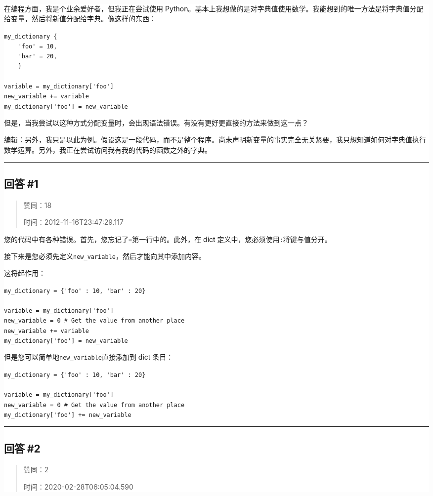 在编程方面，我是个业余爱好者，但我正在尝试使用 Python。基本上我想做的是对字典值使用数学。我能想到的唯一方法是将字典值分配给变量，然后将新值分配给字典。像这样的东西：

```
my_dictionary {
    'foo' = 10,
    'bar' = 20,
    }

variable = my_dictionary['foo']
new_variable += variable
my_dictionary['foo'] = new_variable 
```

但是，当我尝试以这种方式分配变量时，会出现语法错误。有没有更好更直接的方法来做到这一点？

编辑：另外，我只是以此为例。假设这是一段代码，而不是整个程序。尚未声明新变量的事实完全无关紧要，我只想知道如何对字典值执行数学运算。另外，我正在尝试访问我有我的代码的函数之外的字典。

* * *

## 回答 #1

> 赞同：18
> 
> 时间：2012-11-16T23:47:29.117

您的代码中有各种错误。首先，您忘记了`=`第一行中的。此外，在 dict 定义中，您必须使用`:`将键与值分开。

接下来是您必须先定义`new_variable`，然后才能向其中添加内容。

这将起作用：

```
my_dictionary = {'foo' : 10, 'bar' : 20}

variable = my_dictionary['foo']
new_variable = 0 # Get the value from another place
new_variable += variable
my_dictionary['foo'] = new_variable 
```

但是您可以简单地`new_variable`直接添加到 dict 条目：

```
my_dictionary = {'foo' : 10, 'bar' : 20}

variable = my_dictionary['foo']
new_variable = 0 # Get the value from another place
my_dictionary['foo'] += new_variable 
```

* * *

## 回答 #2

> 赞同：2
> 
> 时间：2020-02-28T06:05:04.590
